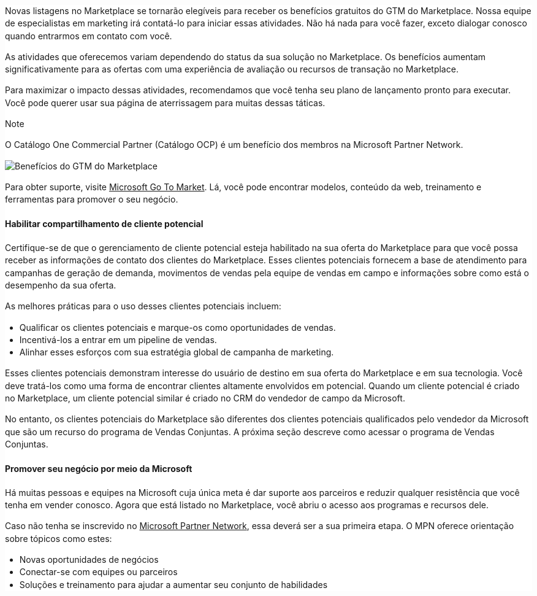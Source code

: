 Novas listagens no Marketplace se tornarão elegíveis para receber os benefícios gratuitos do GTM do Marketplace. Nossa equipe de especialistas em marketing irá contatá-lo para iniciar essas atividades. Não há nada para você fazer, exceto dialogar conosco quando entrarmos em contato com você. 

As atividades que oferecemos variam dependendo do status da sua solução no Marketplace. Os benefícios aumentam significativamente para as ofertas com uma experiência de avaliação ou recursos de transação no Marketplace.

Para maximizar o impacto dessas atividades, recomendamos que você tenha seu plano de lançamento pronto para executar. Você pode querer usar sua página de aterrissagem para muitas dessas táticas. 

>[!NOTE]
>O Catálogo One Commercial Partner (Catálogo OCP) é um benefício dos membros na Microsoft Partner Network. 

![Benefícios do GTM do Marketplace](./media/marketplace-publishers-guide/marketplace-gtm-promotion.png)

Para obter suporte, visite [Microsoft Go To Market](https://www.microsoftgotomarket.com). Lá, você pode encontrar modelos, conteúdo da web, treinamento e ferramentas para promover o seu negócio.

#### <a name="enable-lead-sharing"></a>Habilitar compartilhamento de cliente potencial

Certifique-se de que o gerenciamento de cliente potencial esteja habilitado na sua oferta do Marketplace para que você possa receber as informações de contato dos clientes do Marketplace. Esses clientes potenciais fornecem a base de atendimento para campanhas de geração de demanda, movimentos de vendas pela equipe de vendas em campo e informações sobre como está o desempenho da sua oferta. 

As melhores práticas para o uso desses clientes potenciais incluem:

- Qualificar os clientes potenciais e marque-os como oportunidades de vendas.
- Incentivá-los a entrar em um pipeline de vendas.
- Alinhar esses esforços com sua estratégia global de campanha de marketing.

Esses clientes potenciais demonstram interesse do usuário de destino em sua oferta do Marketplace e em sua tecnologia. Você deve tratá-los como uma forma de encontrar clientes altamente envolvidos em potencial. Quando um cliente potencial é criado no Marketplace, um cliente potencial similar é criado no CRM do vendedor de campo da Microsoft. 

No entanto, os clientes potenciais do Marketplace são diferentes dos clientes potenciais qualificados pelo vendedor da Microsoft que são um recurso do programa de Vendas Conjuntas. A próxima seção descreve como acessar o programa de Vendas Conjuntas. 

#### <a name="promote-your-business-through-microsoft"></a>Promover seu negócio por meio da Microsoft

Há muitas pessoas e equipes na Microsoft cuja única meta é dar suporte aos parceiros e reduzir qualquer resistência que você tenha em vender conosco. Agora que está listado no Marketplace, você abriu o acesso aos programas e recursos dele. 

Caso não tenha se inscrevido no [Microsoft Partner Network](https://partner.microsoft.com), essa deverá ser a sua primeira etapa. O MPN oferece orientação sobre tópicos como estes:
- Novas oportunidades de negócios
- Conectar-se com equipes ou parceiros
- Soluções e treinamento para ajudar a aumentar seu conjunto de habilidades
